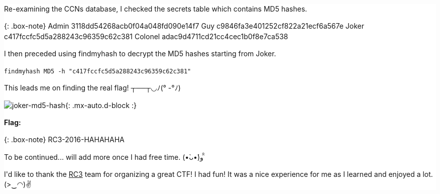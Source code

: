 Re-examining the CCNs database, I checked the secrets table which contains MD5 hashes.

{: .box-note}
Admin 3118dd54268acb0f04a048fd090e14f7
Guy c9846fa3e401252cf822a21ecf6a567e
Joker c417fccfc5d5a288243c96359c62c381
Colonel adac9d4711cd21cc4cec1b0f8e7ca538

I then preceded using findmyhash to decrypt the MD5 hashes starting from Joker.

~~~
findmyhash MD5 -h "c417fccfc5d5a288243c96359c62c381"
~~~

This leads me on finding the real flag! ┬──┬◡ﾉ(° -°ﾉ)

![joker-md5-hash](https://i.imgur.com/YwH8HlZ.jpg){: .mx-auto.d-block :}

**Flag:**

{: .box-note}
RC3-2016-HAHAHAHA


To be continued... will add more once I had free time. (•̀ᴗ•́)و ̑̑

I'd like to thank the [RC3](https://twitter.com/RC3_Official) team for organizing a great CTF! I had fun!  It was a nice experience for me as I learned and enjoyed a lot. (&gt;‿◠)✌
